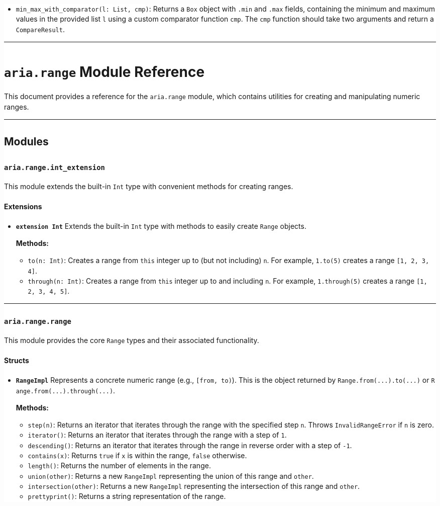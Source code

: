 *   `min_max_with_comparator(l: List, cmp)`: Returns a `Box` object with `.min` and `.max` fields, containing the minimum and maximum values in the provided list `l` using a custom comparator function `cmp`. The `cmp` function should take two arguments and return a `CompareResult`.

---
# `aria.range` Module Reference

This document provides a reference for the `aria.range` module, which contains utilities for creating and manipulating numeric ranges.

---

## Modules

### `aria.range.int_extension`

This module extends the built-in `Int` type with convenient methods for creating ranges.

#### **Extensions**

*   **`extension Int`**
    Extends the built-in `Int` type with methods to easily create `Range` objects.

    **Methods:**
    *   `to(n: Int)`: Creates a range from `this` integer up to (but not including) `n`. For example, `1.to(5)` creates a range `[1, 2, 3, 4]`.
    *   `through(n: Int)`: Creates a range from `this` integer up to and including `n`. For example, `1.through(5)` creates a range `[1, 2, 3, 4, 5]`.

---

### `aria.range.range`

This module provides the core `Range` types and their associated functionality.

#### **Structs**

*   **`RangeImpl`**
    Represents a concrete numeric range (e.g., `[from, to)`). This is the object returned by `Range.from(...).to(...)` or `Range.from(...).through(...)`.

    **Methods:**
    *   `step(n)`: Returns an iterator that iterates through the range with the specified step `n`. Throws `InvalidRangeError` if `n` is zero.
    *   `iterator()`: Returns an iterator that iterates through the range with a step of `1`.
    *   `descending()`: Returns an iterator that iterates through the range in reverse order with a step of `-1`.
    *   `contains(x)`: Returns `true` if `x` is within the range, `false` otherwise.
    *   `length()`: Returns the number of elements in the range.
    *   `union(other)`: Returns a new `RangeImpl` representing the union of this range and `other`.
    *   `intersection(other)`: Returns a new `RangeImpl` representing the intersection of this range and `other`.
    *   `prettyprint()`: Returns a string representation of the range.
